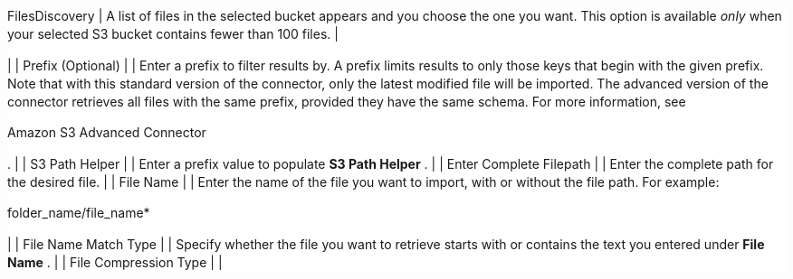  FilesDiscovery
  |
 A list of files in the selected bucket appears and you choose the one you want. This option is available
 *only*
 when your selected S3 bucket contains fewer than 100 files.
  |

|
|
 Prefix (Optional)
  |  |
 Enter a prefix to filter results by. A prefix limits results to only those keys that begin with the given prefix. Note that with this standard version of the connector, only the latest modified file will be imported. The advanced version of the connector retrieves all files with the same prefix, provided they have the same schema. For more information, see

Amazon S3 Advanced Connector

.
  |
|
 S3 Path Helper
  |  |
 Enter a prefix value to populate
 **S3 Path Helper**
 .
  |
|
 Enter Complete Filepath
  |  |
 Enter the complete path for the desired file.
  |
|
 File Name
  |  |
 Enter the name of the file you want to import, with or without the file path. For example:

folder\_name/file\_name*

|
|
 File Name Match Type
  |  |
 Specify whether the file you want to retrieve starts with or contains the text you entered under
 **File Name**
 .
  |
|
 File Compression Type
  |  |